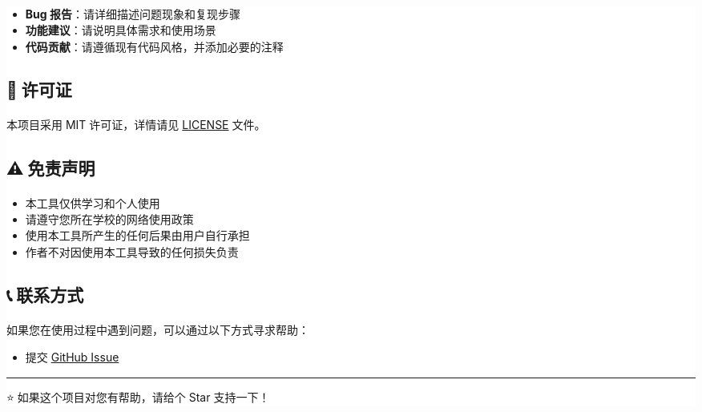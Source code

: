 - **Bug 报告**：请详细描述问题现象和复现步骤
- **功能建议**：请说明具体需求和使用场景
- **代码贡献**：请遵循现有代码风格，并添加必要的注释

## 📄 许可证

本项目采用 MIT 许可证，详情请见 [LICENSE](LICENSE) 文件。

## ⚠️ 免责声明

- 本工具仅供学习和个人使用
- 请遵守您所在学校的网络使用政策
- 使用本工具所产生的任何后果由用户自行承担
- 作者不对因使用本工具导致的任何损失负责

## 📞 联系方式

如果您在使用过程中遇到问题，可以通过以下方式寻求帮助：

- 提交 [GitHub Issue](../../issues)

---

⭐ 如果这个项目对您有帮助，请给个 Star 支持一下！